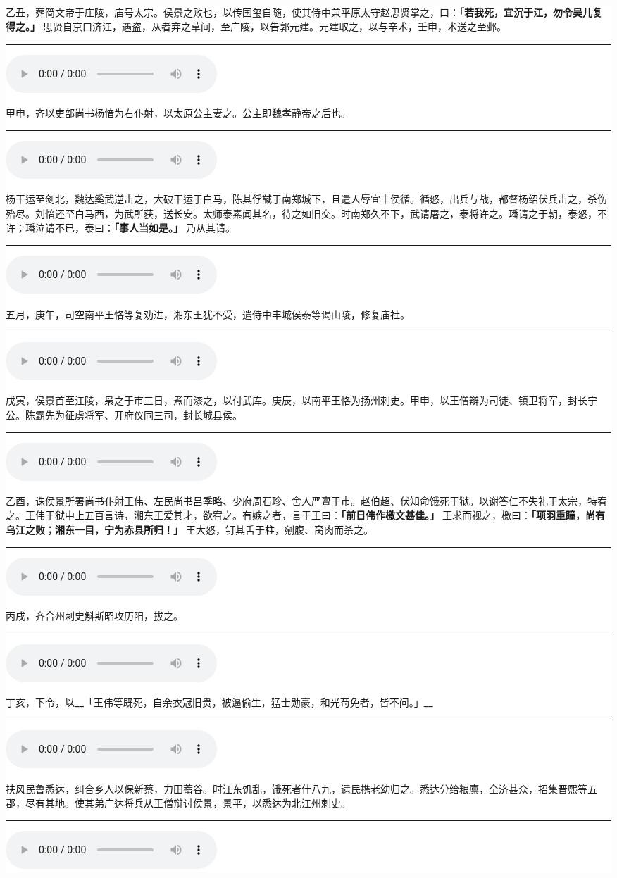 乙丑，葬简文帝于庄陵，庙号太宗。侯景之败也，以传国玺自随，使其侍中兼平原太守赵思贤掌之，曰：__「若我死，宜沉于江，勿令吴儿复得之。」__ 思贤自京口济江，遇盗，从者弃之草间，至广陵，以告郭元建。元建取之，以与辛术，壬申，术送之至邺。

---

![](assets/audios/164/93.mp3)

甲申，齐以吏部尚书杨愔为右仆射，以太原公主妻之。公主即魏孝静帝之后也。

---

![](assets/audios/164/94.mp3)

杨干运至剑北，魏达奚武逆击之，大破干运于白马，陈其俘馘于南郑城下，且遣人辱宜丰侯循。循怒，出兵与战，都督杨绍伏兵击之，杀伤殆尽。刘愔还至白马西，为武所获，送长安。太师泰素闻其名，待之如旧交。时南郑久不下，武请屠之，泰将许之。璠请之于朝，泰怒，不许；璠泣请不已，泰曰：__「事人当如是。」__ 乃从其请。

---

![](assets/audios/164/95.mp3)

五月，庚午，司空南平王恪等复劝进，湘东王犹不受，遣侍中丰城侯泰等谒山陵，修复庙社。

---

![](assets/audios/164/96.mp3)

戊寅，侯景首至江陵，枭之于市三日，煮而漆之，以付武库。庚辰，以南平王恪为扬州刺史。甲申，以王僧辩为司徒、镇卫将军，封长宁公。陈霸先为征虏将军、开府仪同三司，封长城县侯。

---

![](assets/audios/164/97.mp3)

乙酉，诛侯景所署尚书仆射王伟、左民尚书吕季略、少府周石珍、舍人严亶于市。赵伯超、伏知命饿死于狱。以谢答仁不失礼于太宗，特宥之。王伟于狱中上五百言诗，湘东王爱其才，欲宥之。有嫉之者，言于王曰：__「前日伟作檄文甚佳。」__ 王求而视之，檄曰：__「项羽重瞳，尚有乌江之败；湘东一目，宁为赤县所归！」__ 王大怒，钉其舌于柱，剜腹、脔肉而杀之。

---

![](assets/audios/164/98.mp3)

丙戌，齐合州刺史斛斯昭攻历阳，拔之。

---

![](assets/audios/164/99.mp3)

丁亥，下令，以__「王伟等既死，自余衣冠旧贵，被逼偷生，猛士勋豪，和光苟免者，皆不问。」__ 

---

![](assets/audios/164/100.mp3)

扶风民鲁悉达，纠合乡人以保新蔡，力田蓄谷。时江东饥乱，饿死者什八九，遗民携老幼归之。悉达分给粮廪，全济甚众，招集晋熙等五郡，尽有其地。使其弟广达将兵从王僧辩讨侯景，景平，以悉达为北江州刺史。

---

![](assets/audios/164/101.mp3)
